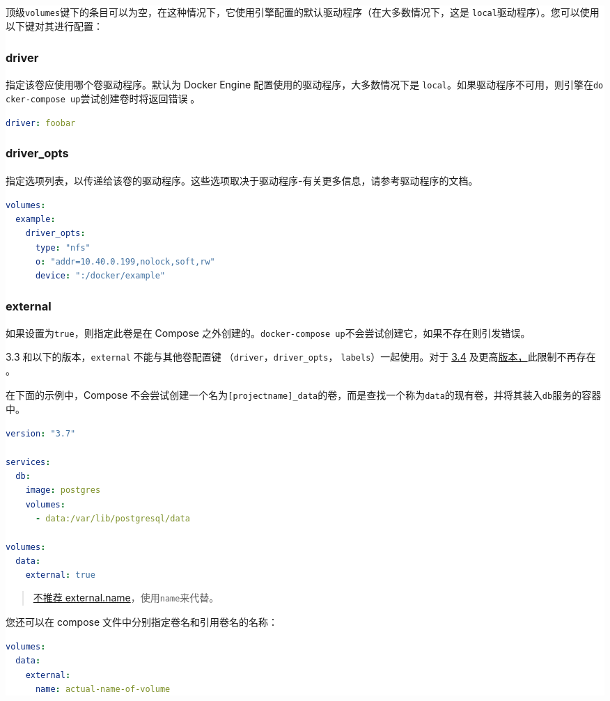 顶级`volumes`键下的条目可以为空，在这种情况下，它使用引擎配置的默认驱动程序（在大多数情况下，这是 `local`驱动程序）。您可以使用以下键对其进行配置：

### driver

指定该卷应使用哪个卷驱动程序。默认为 Docker Engine 配置使用的驱动程序，大多数情况下是 `local`。如果驱动程序不可用，则引擎在`docker-compose up`尝试创建卷时将返回错误 。

```yaml
driver: foobar
```

### driver_opts

指定选项列表，以传递给该卷的驱动程序。这些选项取决于驱动程序-有关更多信息，请参考驱动程序的文档。

```yaml
volumes:
  example:
    driver_opts:
      type: "nfs"
      o: "addr=10.40.0.199,nolock,soft,rw"
      device: ":/docker/example"
```

### external

如果设置为`true`，则指定此卷是在 Compose 之外创建的。`docker-compose up`不会尝试创建它，如果不存在则引发错误。

3.3 和以下的版本，`external` 不能与其他卷配置键 （`driver`，`driver_opts`， `labels`）一起使用。对于 [3.4](https://docs.docker.com/compose/compose-file/compose-versioning/#version-34) 及更高[版本，](https://docs.docker.com/compose/compose-file/compose-versioning/#version-34)此限制不再存在 。

在下面的示例中，Compose 不会尝试创建一个名为`[projectname]_data`的卷，而是查找一个称为`data`的现有卷，并将其装入`db`服务的容器中。

```yaml
version: "3.7"

services:
  db:
    image: postgres
    volumes:
      - data:/var/lib/postgresql/data

volumes:
  data:
    external: true
```

> [不推荐 external.name](https://docs.docker.com/compose/compose-file/compose-versioning/#version-34)，使用`name`来代替。

您还可以在 compose 文件中分别指定卷名和引用卷名的名称：

```yaml
volumes:
  data:
    external:
      name: actual-name-of-volume
```
